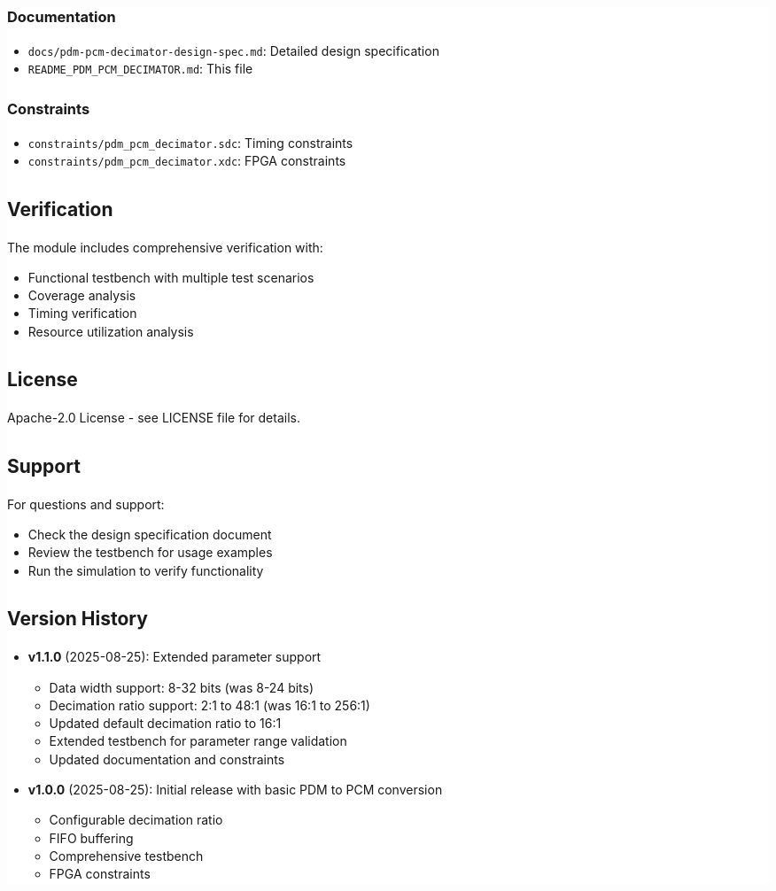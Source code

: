 ### Documentation
- `docs/pdm-pcm-decimator-design-spec.md`: Detailed design specification
- `README_PDM_PCM_DECIMATOR.md`: This file

### Constraints
- `constraints/pdm_pcm_decimator.sdc`: Timing constraints
- `constraints/pdm_pcm_decimator.xdc`: FPGA constraints

## Verification

The module includes comprehensive verification with:
- Functional testbench with multiple test scenarios
- Coverage analysis
- Timing verification
- Resource utilization analysis

## License

Apache-2.0 License - see LICENSE file for details.

## Support

For questions and support:
- Check the design specification document
- Review the testbench for usage examples
- Run the simulation to verify functionality

## Version History

- **v1.1.0** (2025-08-25): Extended parameter support
  - Data width support: 8-32 bits (was 8-24 bits)
  - Decimation ratio support: 2:1 to 48:1 (was 16:1 to 256:1)
  - Updated default decimation ratio to 16:1
  - Extended testbench for parameter range validation
  - Updated documentation and constraints

- **v1.0.0** (2025-08-25): Initial release with basic PDM to PCM conversion
  - Configurable decimation ratio
  - FIFO buffering
  - Comprehensive testbench
  - FPGA constraints
